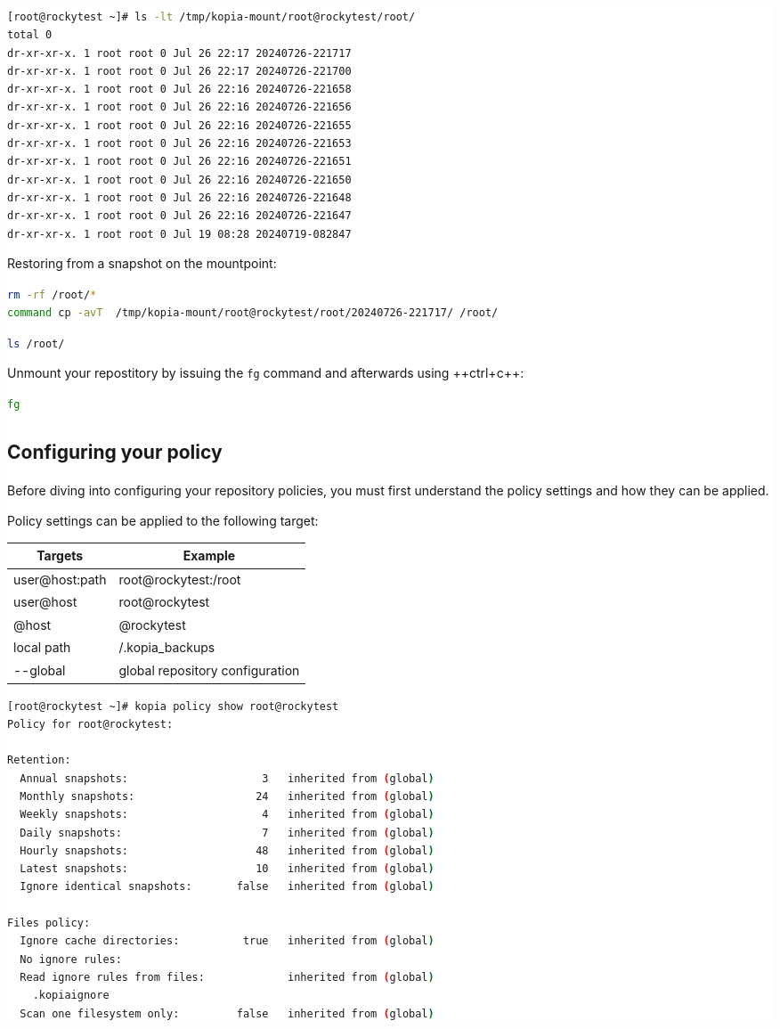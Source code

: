 ```bash title="Viewing snapshots under your mountpoint"
[root@rockytest ~]# ls -lt /tmp/kopia-mount/root@rockytest/root/
total 0
dr-xr-xr-x. 1 root root 0 Jul 26 22:17 20240726-221717
dr-xr-xr-x. 1 root root 0 Jul 26 22:17 20240726-221700
dr-xr-xr-x. 1 root root 0 Jul 26 22:16 20240726-221658
dr-xr-xr-x. 1 root root 0 Jul 26 22:16 20240726-221656
dr-xr-xr-x. 1 root root 0 Jul 26 22:16 20240726-221655
dr-xr-xr-x. 1 root root 0 Jul 26 22:16 20240726-221653
dr-xr-xr-x. 1 root root 0 Jul 26 22:16 20240726-221651
dr-xr-xr-x. 1 root root 0 Jul 26 22:16 20240726-221650
dr-xr-xr-x. 1 root root 0 Jul 26 22:16 20240726-221648
dr-xr-xr-x. 1 root root 0 Jul 26 22:16 20240726-221647
dr-xr-xr-x. 1 root root 0 Jul 19 08:28 20240719-082847
```

Restoring from a snapshot on the mountpoint:

```bash
rm -rf /root/*
command cp -avT  /tmp/kopia-mount/root@rockytest/root/20240726-221717/ /root/
```

```bash title="Verify your backup are in place"
ls /root/
```

Unmount your repostitory by issuing the `fg` command and afterwards using ++ctrl+c++:

```bash
fg
```

## Configuring your policy

Before diving into configuring your repository policies, you must first understand the policy settings and how they can be applied.

Policy settings can be applied to the following target:

| Targets     | Example     |
| ------------- | ------------- |
| user@host:path | root@rockytest:/root |
| user@host | root@rockytest |
| @host | @rockytest |
| local path | /.kopia_backups |
| --global | global repository configuration |

```bash title="View policy for the root@rockytest"
[root@rockytest ~]# kopia policy show root@rockytest
Policy for root@rockytest:

Retention:
  Annual snapshots:                     3   inherited from (global)
  Monthly snapshots:                   24   inherited from (global)
  Weekly snapshots:                     4   inherited from (global)
  Daily snapshots:                      7   inherited from (global)
  Hourly snapshots:                    48   inherited from (global)
  Latest snapshots:                    10   inherited from (global)
  Ignore identical snapshots:       false   inherited from (global)

Files policy:
  Ignore cache directories:          true   inherited from (global)
  No ignore rules:
  Read ignore rules from files:             inherited from (global)
    .kopiaignore
  Scan one filesystem only:         false   inherited from (global)
```